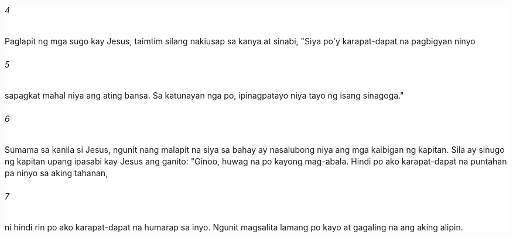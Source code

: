 





###### 4 





Paglapit ng mga sugo kay Jesus, taimtim silang nakiusap sa kanya at sinabi, "Siya po'y karapat-dapat na pagbigyan ninyo 











###### 5 





sapagkat mahal niya ang ating bansa. Sa katunayan nga po, ipinagpatayo niya tayo ng isang sinagoga." 











###### 6 





Sumama sa kanila si Jesus, ngunit nang malapit na siya sa bahay ay nasalubong niya ang mga kaibigan ng kapitan. Sila ay sinugo ng kapitan upang ipasabi kay Jesus ang ganito: "Ginoo, huwag na po kayong mag-abala. Hindi po ako karapat-dapat na puntahan pa ninyo sa aking tahanan, 











###### 7 





ni hindi rin po ako karapat-dapat na humarap sa inyo. Ngunit magsalita lamang po kayo at gagaling na ang aking alipin. 







